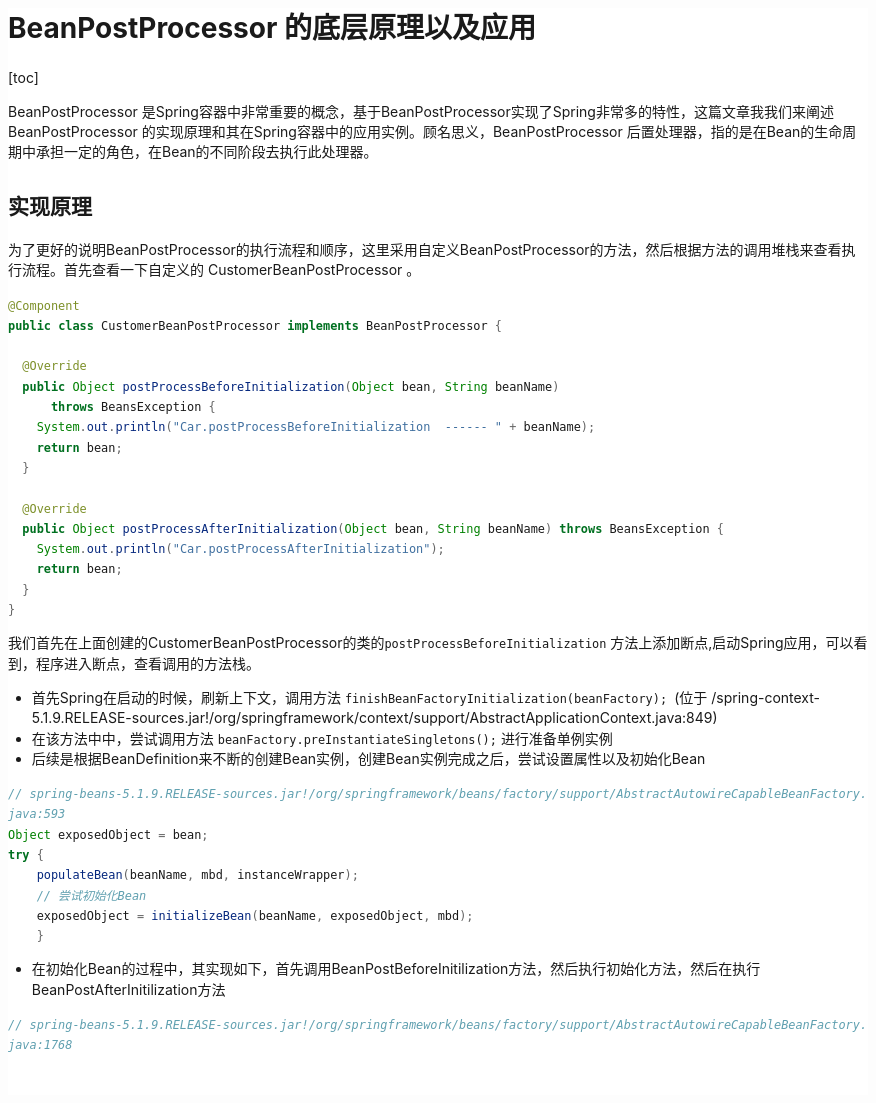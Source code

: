# BeanPostProcessor 的底层原理以及应用

[toc]

BeanPostProcessor 是Spring容器中非常重要的概念，基于BeanPostProcessor实现了Spring非常多的特性，这篇文章我我们来阐述BeanPostProcessor 的实现原理和其在Spring容器中的应用实例。顾名思义，BeanPostProcessor 后置处理器，指的是在Bean的生命周期中承担一定的角色，在Bean的不同阶段去执行此处理器。


## 实现原理


为了更好的说明BeanPostProcessor的执行流程和顺序，这里采用自定义BeanPostProcessor的方法，然后根据方法的调用堆栈来查看执行流程。首先查看一下自定义的 CustomerBeanPostProcessor 。
```java
@Component
public class CustomerBeanPostProcessor implements BeanPostProcessor {

  @Override
  public Object postProcessBeforeInitialization(Object bean, String beanName)
      throws BeansException {
    System.out.println("Car.postProcessBeforeInitialization  ------ " + beanName);
    return bean;
  }

  @Override
  public Object postProcessAfterInitialization(Object bean, String beanName) throws BeansException {
    System.out.println("Car.postProcessAfterInitialization");
    return bean;
  }
}
```


我们首先在上面创建的CustomerBeanPostProcessor的类的`postProcessBeforeInitialization` 方法上添加断点,启动Spring应用，可以看到，程序进入断点，查看调用的方法栈。


- 首先Spring在启动的时候，刷新上下文，调用方法 `finishBeanFactoryInitialization(beanFactory); `(位于 /spring-context-5.1.9.RELEASE-sources.jar!/org/springframework/context/support/AbstractApplicationContext.java:849)
- 在该方法中中，尝试调用方法 `beanFactory.preInstantiateSingletons();` 进行准备单例实例
- 后续是根据BeanDefinition来不断的创建Bean实例，创建Bean实例完成之后，尝试设置属性以及初始化Bean
```java
// spring-beans-5.1.9.RELEASE-sources.jar!/org/springframework/beans/factory/support/AbstractAutowireCapableBeanFactory.java:593
Object exposedObject = bean;
try {
	populateBean(beanName, mbd, instanceWrapper);
	// 尝试初始化Bean
	exposedObject = initializeBean(beanName, exposedObject, mbd);
	}
```

- 在初始化Bean的过程中，其实现如下，首先调用BeanPostBeforeInitilization方法，然后执行初始化方法，然后在执行BeanPostAfterInitilization方法
```java
// spring-beans-5.1.9.RELEASE-sources.jar!/org/springframework/beans/factory/support/AbstractAutowireCapableBeanFactory.java:1768




```
